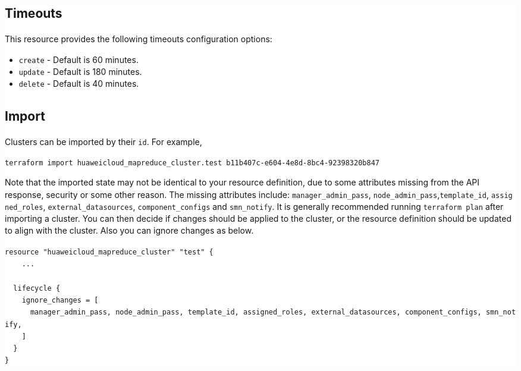 ## Timeouts

This resource provides the following timeouts configuration options:

* `create` - Default is 60 minutes.
* `update` - Default is 180 minutes.
* `delete` - Default is 40 minutes.

## Import

Clusters can be imported by their `id`. For example,

```bash
terraform import huaweicloud_mapreduce_cluster.test b11b407c-e604-4e8d-8bc4-92398320b847
```

Note that the imported state may not be identical to your resource definition, due to some attributes missing from the
API response, security or some other reason. The missing attributes include:
`manager_admin_pass`, `node_admin_pass`,`template_id`, `assigned_roles`, `external_datasources`, `component_configs`
and `smn_notify`. It is generally recommended running `terraform plan` after importing a cluster.
You can then decide if changes should be applied to the cluster, or the resource definition
should be updated to align with the cluster. Also you can ignore changes as below.

```hcl
resource "huaweicloud_mapreduce_cluster" "test" {
    ...

  lifecycle {
    ignore_changes = [
      manager_admin_pass, node_admin_pass, template_id, assigned_roles, external_datasources, component_configs, smn_notify,
    ]
  }
}
```

